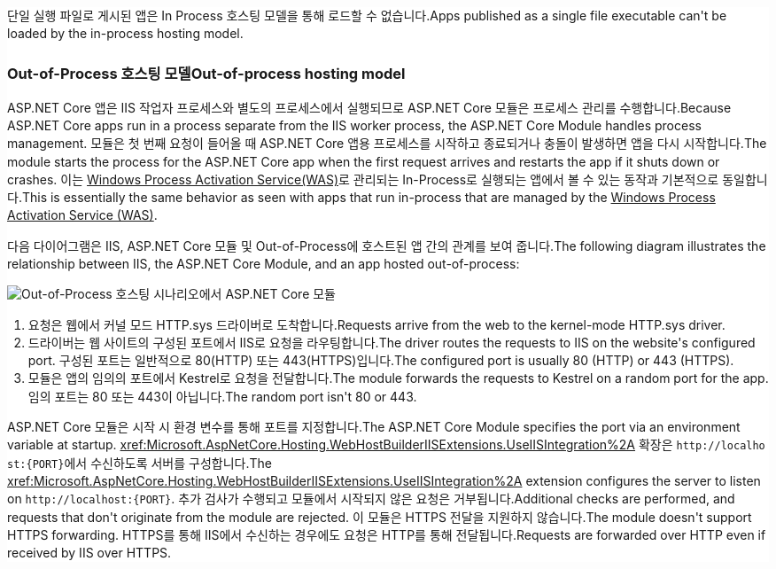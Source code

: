 <span data-ttu-id="7ef5b-174">단일 실행 파일로 게시된 앱은 In Process 호스팅 모델을 통해 로드할 수 없습니다.</span><span class="sxs-lookup"><span data-stu-id="7ef5b-174">Apps published as a single file executable can't be loaded by the in-process hosting model.</span></span>

### <a name="out-of-process-hosting-model"></a><span data-ttu-id="7ef5b-175">Out-of-Process 호스팅 모델</span><span class="sxs-lookup"><span data-stu-id="7ef5b-175">Out-of-process hosting model</span></span>

<span data-ttu-id="7ef5b-176">ASP.NET Core 앱은 IIS 작업자 프로세스와 별도의 프로세스에서 실행되므로 ASP.NET Core 모듈은 프로세스 관리를 수행합니다.</span><span class="sxs-lookup"><span data-stu-id="7ef5b-176">Because ASP.NET Core apps run in a process separate from the IIS worker process, the ASP.NET Core Module handles process management.</span></span> <span data-ttu-id="7ef5b-177">모듈은 첫 번째 요청이 들어올 때 ASP.NET Core 앱용 프로세스를 시작하고 종료되거나 충돌이 발생하면 앱을 다시 시작합니다.</span><span class="sxs-lookup"><span data-stu-id="7ef5b-177">The module starts the process for the ASP.NET Core app when the first request arrives and restarts the app if it shuts down or crashes.</span></span> <span data-ttu-id="7ef5b-178">이는 [Windows Process Activation Service(WAS)](/iis/manage/provisioning-and-managing-iis/features-of-the-windows-process-activation-service-was)로 관리되는 In-Process로 실행되는 앱에서 볼 수 있는 동작과 기본적으로 동일합니다.</span><span class="sxs-lookup"><span data-stu-id="7ef5b-178">This is essentially the same behavior as seen with apps that run in-process that are managed by the [Windows Process Activation Service (WAS)](/iis/manage/provisioning-and-managing-iis/features-of-the-windows-process-activation-service-was).</span></span>

<span data-ttu-id="7ef5b-179">다음 다이어그램은 IIS, ASP.NET Core 모듈 및 Out-of-Process에 호스트된 앱 간의 관계를 보여 줍니다.</span><span class="sxs-lookup"><span data-stu-id="7ef5b-179">The following diagram illustrates the relationship between IIS, the ASP.NET Core Module, and an app hosted out-of-process:</span></span>

![Out-of-Process 호스팅 시나리오에서 ASP.NET Core 모듈](index/_static/ancm-outofprocess.png)

1. <span data-ttu-id="7ef5b-181">요청은 웹에서 커널 모드 HTTP.sys 드라이버로 도착합니다.</span><span class="sxs-lookup"><span data-stu-id="7ef5b-181">Requests arrive from the web to the kernel-mode HTTP.sys driver.</span></span>
1. <span data-ttu-id="7ef5b-182">드라이버는 웹 사이트의 구성된 포트에서 IIS로 요청을 라우팅합니다.</span><span class="sxs-lookup"><span data-stu-id="7ef5b-182">The driver routes the requests to IIS on the website's configured port.</span></span> <span data-ttu-id="7ef5b-183">구성된 포트는 일반적으로 80(HTTP) 또는 443(HTTPS)입니다.</span><span class="sxs-lookup"><span data-stu-id="7ef5b-183">The configured port is usually 80 (HTTP) or 443 (HTTPS).</span></span>
1. <span data-ttu-id="7ef5b-184">모듈은 앱의 임의의 포트에서 Kestrel로 요청을 전달합니다.</span><span class="sxs-lookup"><span data-stu-id="7ef5b-184">The module forwards the requests to Kestrel on a random port for the app.</span></span> <span data-ttu-id="7ef5b-185">임의 포트는 80 또는 443이 아닙니다.</span><span class="sxs-lookup"><span data-stu-id="7ef5b-185">The random port isn't 80 or 443.</span></span>


<span data-ttu-id="7ef5b-186">ASP.NET Core 모듈은 시작 시 환경 변수를 통해 포트를 지정합니다.</span><span class="sxs-lookup"><span data-stu-id="7ef5b-186">The ASP.NET Core Module specifies the port via an environment variable at startup.</span></span> <span data-ttu-id="7ef5b-187"><xref:Microsoft.AspNetCore.Hosting.WebHostBuilderIISExtensions.UseIISIntegration%2A> 확장은 `http://localhost:{PORT}`에서 수신하도록 서버를 구성합니다.</span><span class="sxs-lookup"><span data-stu-id="7ef5b-187">The <xref:Microsoft.AspNetCore.Hosting.WebHostBuilderIISExtensions.UseIISIntegration%2A> extension configures the server to listen on `http://localhost:{PORT}`.</span></span> <span data-ttu-id="7ef5b-188">추가 검사가 수행되고 모듈에서 시작되지 않은 요청은 거부됩니다.</span><span class="sxs-lookup"><span data-stu-id="7ef5b-188">Additional checks are performed, and requests that don't originate from the module are rejected.</span></span> <span data-ttu-id="7ef5b-189">이 모듈은 HTTPS 전달을 지원하지 않습니다.</span><span class="sxs-lookup"><span data-stu-id="7ef5b-189">The module doesn't support HTTPS forwarding.</span></span> <span data-ttu-id="7ef5b-190">HTTPS를 통해 IIS에서 수신하는 경우에도 요청은 HTTP를 통해 전달됩니다.</span><span class="sxs-lookup"><span data-stu-id="7ef5b-190">Requests are forwarded over HTTP even if received by IIS over HTTPS.</span></span>
